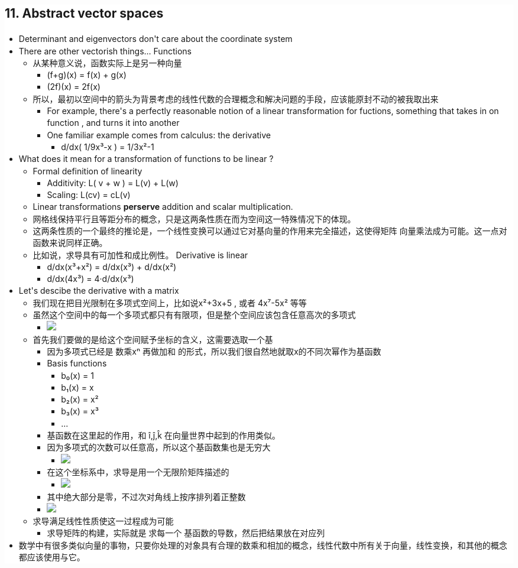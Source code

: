 
<h2 id="d0019094c72f442cca76cf5e53f49e73"></h2>

## 11. Abstract vector spaces

 - Determinant and eigenvectors don't care about the coordinate system
 - There are other vectorish things... Functions
    - 从某种意义说，函数实际上是另一种向量
        - (f+g)(x) = f(x) + g(x)
        - (2f)(x) = 2f(x)
    - 所以，最初以空间中的箭头为背景考虑的线性代数的合理概念和解决问题的手段，应该能原封不动的被我取出来
        - For example, there's a perfectly reasonable notion of a linear transformation for fuctions, something that takes in on function , and turns it into another 
        - One familiar example comes from calculus: the derivative
            - d/dx( 1/9x³-x ) = 1/3x²-1
 - What does it mean for a transformation of functions to be linear ? 
    - Formal definition of linearity
        - Additivity: L( v + w ) = L(v) + L(w)
        - Scaling: L(cv) = cL(v)
    - Linear transformations **perserve** addition and scalar multiplication.
    - 网格线保持平行且等距分布的概念，只是这两条性质在而为空间这一特殊情况下的体现。
    - 这两条性质的一个最终的推论是，一个线性变换可以通过它对基向量的作用来完全描述，这使得矩阵 向量乘法成为可能。这一点对函数来说同样正确。
    - 比如说，求导具有可加性和成比例性。 Derivative is linear 
        - d/dx(x³+x²) = d/dx(x³) + d/dx(x²)
        - d/dx(4x³) = 4·d/dx(x³) 
 - Let's descibe the derivative with a matrix 
    - 我们现在把目光限制在多项式空间上，比如说x²+3x+5 , 或者 4x⁷-5x² 等等
    - 虽然这个空间中的每一个多项式都只有有限项，但是整个空间应该包含任意高次的多项式
        - ![](https://raw.githubusercontent.com/mebusy/notes/master/imgs/ESS_LA_all_polynomials_space.png)
    - 首先我们要做的是给这个空间赋予坐标的含义，这需要选取一个基
        - 因为多项式已经是 数乘xⁿ 再做加和 的形式，所以我们很自然地就取x的不同次幂作为基函数
        - Basis functions
            - b₀(x) = 1
            - b₁(x) = x
            - b₂(x) = x²
            - b₃(x) = x³
            - ...
        - 基函数在这里起的作用，和 î,ĵ,k̂ 在向量世界中起到的作用类似。
        - 因为多项式的次数可以任意高，所以这个基函数集也是无穷大
            - ![](https://raw.githubusercontent.com/mebusy/notes/master/imgs/ESS_LA_basis_functions.png)
        - 在这个坐标系中，求导是用一个无限阶矩阵描述的
            - ![](https://raw.githubusercontent.com/mebusy/notes/master/imgs/ESS_LA_functions_derivative.png)
        - 其中绝大部分是零，不过次对角线上按序排列着正整数
        - ![](https://raw.githubusercontent.com/mebusy/notes/master/imgs/ESS_LA_function_derivative_ex.png)
    - 求导满足线性性质使这一过程成为可能
        - 求导矩阵的构建，实际就是 求每一个 基函数的导数，然后把结果放在对应列
 - 数学中有很多类似向量的事物，只要你处理的对象具有合理的数乘和相加的概念，线性代数中所有关于向量，线性变换，和其他的概念都应该使用与它。




        

          


    
 












     
  




